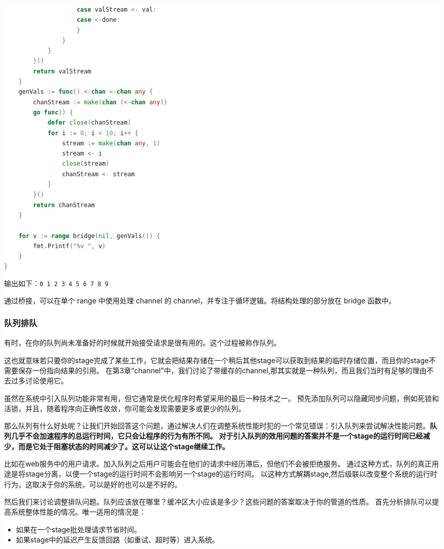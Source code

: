 ~~~go
					case valStream <- val:
					case <-done:
					}
				}
			}
		}()
		return valStream
	}
	genVals := func() <-chan <-chan any {
		chanStream := make(chan (<-chan any))
		go func() {
			defer close(chanStream)
			for i := 0; i < 10; i++ {
				stream := make(chan any, 1)
				stream <- i
				close(stream)
				chanStream <- stream
			}
		}()
		return chanStream
	}

	for v := range bridge(nil, genVals()) {
		fmt.Printf("%v ", v)
	}
}
~~~

输出如下：`0 1 2 3 4 5 6 7 8 9 `

通过桥接，可以在单个 range 中使用处理 channel 的 channel，并专注于循环逻辑。将结构处理的部分放在 bridge 函数中。

### 队列排队

有时，在你的队列尚未准备好的时候就开始接受请求是很有用的。这个过程被称作队列。

这也就意味若只要你的stage完成了某些工作，它就会把结果存储在一个稍后其他stage可以获取到结果的临时存储位置，而且你的stage不需要保存一份指向结果的引用。
在第3章“channel”中，我们讨论了带缓存的channel,那其实就是一种队列，而且我们当时有足够的理由不去过多讨论使用它。

虽然在系统中引入队列功能非常有用，但它通常是优化程序时希望采用的最后一种技术之一。
预先添加队列可以隐藏同步问题，例如死锁和活锁，并且，随着程序向正确性收敛，你可能会发现需要更多或更少的队列。

那么队列有什么好处呢？让我们开始回答这个问题，通过解决人们在调整系统性能时犯的一个常见错误：引入队列来尝试解决性能问题。**队列几乎不会加速程序的总运行时间，它只会让程序的行为有所不同。**
**对于引入队列的效用问题的答案并不是一个stage的运行时间已经减少，而是它处于阻塞状态的时间减少了。这可以让这个stage继续工作。**

比如在web服务中的用户请求。加入队列之后用户可能会在他们的请求中经历滞后，但他们不会被拒绝服务。
通过这种方式，队列的真正用途是将stage分离，以便一个stage的运行时间不会影响另一个stage的运行时间。
以这种方式解耦stage,然后级联以改变整个系统的运行时行为，这取决于你的系统，可以是好的也可以是不好的。

然后我们来讨论调整排队问题。队列应该放在哪里？缓冲区大小应该是多少？这些问题的答案取决于你的管道的性质。
首先分析排队可以提高系统整体性能的情况。唯一适用的情况是：

* 如果在一个stage批处理请求节省时间。
* 如果stage中的延迟产生反馈回路（如重试、超时等）进入系统。
